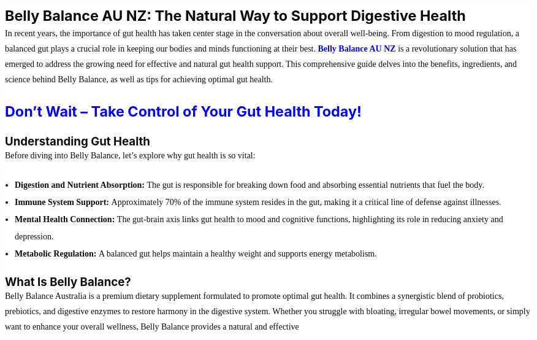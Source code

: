 <h2 class="wp-block-heading" style="box-sizing: border-box; clear: both; color: #0c0c0c; font-family: var(--gbl-primary-font); font-size: 1.667em; line-height: 1.5; margin: 0px; padding: 0px;">Belly Balance AU NZ: The Natural Way to Support Digestive Health</h2><p style="box-sizing: border-box; color: #0c0c0c; font-family: Poppins, &quot;Sans Serif&quot;; line-height: 1.77778; margin: 0px 0px 1.5em; padding: 0px;">In recent years, the importance of gut health has taken center stage in the conversation about overall well-being. From digestion to mood regulation, a balanced gut plays a crucial role in keeping our bodies and minds functioning at their best.&nbsp;<span style="box-sizing: border-box; font-weight: bolder; margin: 0px; padding: 0px;"><a href="https://www.facebook.com/Belly.Balance.AU.NZ.Exclusive.Offers" style="box-sizing: border-box; color: blue; font-size: var(--gbl-body-font-size); margin: 0px; padding: 0px; text-decoration-line: none; transition: 0.35s;">Belly Balance AU NZ</a></span>&nbsp;is a revolutionary solution that has emerged to address the growing need for effective and natural gut health support. This comprehensive guide delves into the benefits, ingredients, and science behind Belly Balance, as well as tips for achieving optimal gut health.</p><h2 class="wp-block-heading" style="box-sizing: border-box; clear: both; color: #0c0c0c; font-family: var(--gbl-primary-font); font-size: 1.667em; line-height: 1.5; margin: 0px; padding: 0px;"><a href="https://lookintofacts.com/Get.Belly.Balance.AU.NZ" style="box-sizing: border-box; color: blue; font-size: var(--gbl-body-font-size); margin: 0px; padding: 0px; text-decoration-line: none; transition: 0.35s;">Don’t Wait – Take Control of Your Gut Health Today!</a></h2><div><br /></div><h3 class="wp-block-heading" style="box-sizing: border-box; clear: both; color: #0c0c0c; font-family: var(--gbl-primary-font); font-size: 1.333em; line-height: 1.25em; margin: 0px; padding: 0px;">Understanding Gut Health</h3><p style="box-sizing: border-box; color: #0c0c0c; font-family: Poppins, &quot;Sans Serif&quot;; line-height: 1.77778; margin: 0px 0px 1.5em; padding: 0px;">Before diving into Belly Balance, let’s explore why gut health is so vital:</p><ul class="wp-block-list" style="box-sizing: border-box; color: #0c0c0c; font-family: Poppins, &quot;Sans Serif&quot;; line-height: 2; list-style-image: initial; list-style-position: initial; margin: 0px 0px 20px; padding: 0px 0px 0px 16px;"><li style="box-sizing: border-box; list-style: inherit; margin: 0px; padding: 0px; position: relative;"><span style="box-sizing: border-box; font-weight: bolder; margin: 0px; padding: 0px;">Digestion and Nutrient Absorption:</span>&nbsp;The gut is responsible for breaking down food and absorbing essential nutrients that fuel the body.</li><li style="box-sizing: border-box; list-style: inherit; margin: 0px; padding: 0px; position: relative;"><span style="box-sizing: border-box; font-weight: bolder; margin: 0px; padding: 0px;">Immune System Support:</span>&nbsp;Approximately 70% of the immune system resides in the gut, making it a critical line of defense against illnesses.</li><li style="box-sizing: border-box; list-style: inherit; margin: 0px; padding: 0px; position: relative;"><span style="box-sizing: border-box; font-weight: bolder; margin: 0px; padding: 0px;">Mental Health Connection:</span>&nbsp;The gut-brain axis links gut health to mood and cognitive functions, highlighting its role in reducing anxiety and depression.</li><li style="box-sizing: border-box; list-style: inherit; margin: 0px; padding: 0px; position: relative;"><span style="box-sizing: border-box; font-weight: bolder; margin: 0px; padding: 0px;">Metabolic Regulation:</span>&nbsp;A balanced gut helps maintain a healthy weight and supports energy metabolism.</li></ul><h3 class="wp-block-heading" style="box-sizing: border-box; clear: both; color: #0c0c0c; font-family: var(--gbl-primary-font); font-size: 1.333em; line-height: 1.25em; margin: 0px; padding: 0px;">What Is Belly Balance?</h3><p style="box-sizing: border-box; color: #0c0c0c; font-family: Poppins, &quot;Sans Serif&quot;; line-height: 1.77778; margin: 0px 0px 1.5em; padding: 0px;">Belly Balance Australia is a premium dietary supplement formulated to promote optimal gut health. It combines a synergistic blend of probiotics, prebiotics, and digestive enzymes to restore harmony in the digestive system. Whether you struggle with bloating, irregular bowel movements, or simply want to enhance your overall wellness, Belly Balance provides a natural and effective